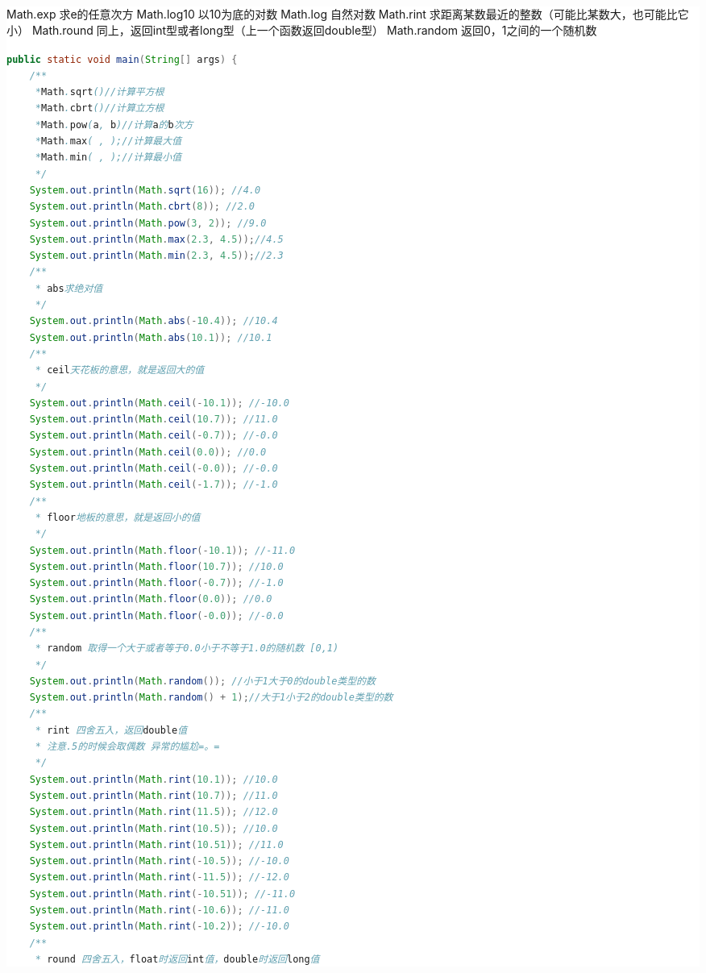 Math.exp 求e的任意次方
Math.log10 以10为底的对数
Math.log 自然对数
Math.rint 求距离某数最近的整数（可能比某数大，也可能比它小）
Math.round 同上，返回int型或者long型（上一个函数返回double型）
Math.random 返回0，1之间的一个随机数

```java
public static void main(String[] args) {
    /**
     *Math.sqrt()//计算平方根
     *Math.cbrt()//计算立方根
     *Math.pow(a, b)//计算a的b次方
     *Math.max( , );//计算最大值
     *Math.min( , );//计算最小值
     */
    System.out.println(Math.sqrt(16)); //4.0
    System.out.println(Math.cbrt(8)); //2.0
    System.out.println(Math.pow(3, 2)); //9.0
    System.out.println(Math.max(2.3, 4.5));//4.5
    System.out.println(Math.min(2.3, 4.5));//2.3
    /**
     * abs求绝对值
     */
    System.out.println(Math.abs(-10.4)); //10.4
    System.out.println(Math.abs(10.1)); //10.1
    /**
     * ceil天花板的意思，就是返回大的值
     */
    System.out.println(Math.ceil(-10.1)); //-10.0
    System.out.println(Math.ceil(10.7)); //11.0
    System.out.println(Math.ceil(-0.7)); //-0.0
    System.out.println(Math.ceil(0.0)); //0.0
    System.out.println(Math.ceil(-0.0)); //-0.0
    System.out.println(Math.ceil(-1.7)); //-1.0
    /**
     * floor地板的意思，就是返回小的值
     */
    System.out.println(Math.floor(-10.1)); //-11.0
    System.out.println(Math.floor(10.7)); //10.0
    System.out.println(Math.floor(-0.7)); //-1.0
    System.out.println(Math.floor(0.0)); //0.0
    System.out.println(Math.floor(-0.0)); //-0.0
    /**
     * random 取得一个大于或者等于0.0小于不等于1.0的随机数 [0,1)
     */
    System.out.println(Math.random()); //小于1大于0的double类型的数
    System.out.println(Math.random() + 1);//大于1小于2的double类型的数
    /**
     * rint 四舍五入，返回double值
     * 注意.5的时候会取偶数 异常的尴尬=。=
     */
    System.out.println(Math.rint(10.1)); //10.0
    System.out.println(Math.rint(10.7)); //11.0
    System.out.println(Math.rint(11.5)); //12.0
    System.out.println(Math.rint(10.5)); //10.0
    System.out.println(Math.rint(10.51)); //11.0
    System.out.println(Math.rint(-10.5)); //-10.0
    System.out.println(Math.rint(-11.5)); //-12.0
    System.out.println(Math.rint(-10.51)); //-11.0
    System.out.println(Math.rint(-10.6)); //-11.0
    System.out.println(Math.rint(-10.2)); //-10.0
    /**
     * round 四舍五入，float时返回int值，double时返回long值
```